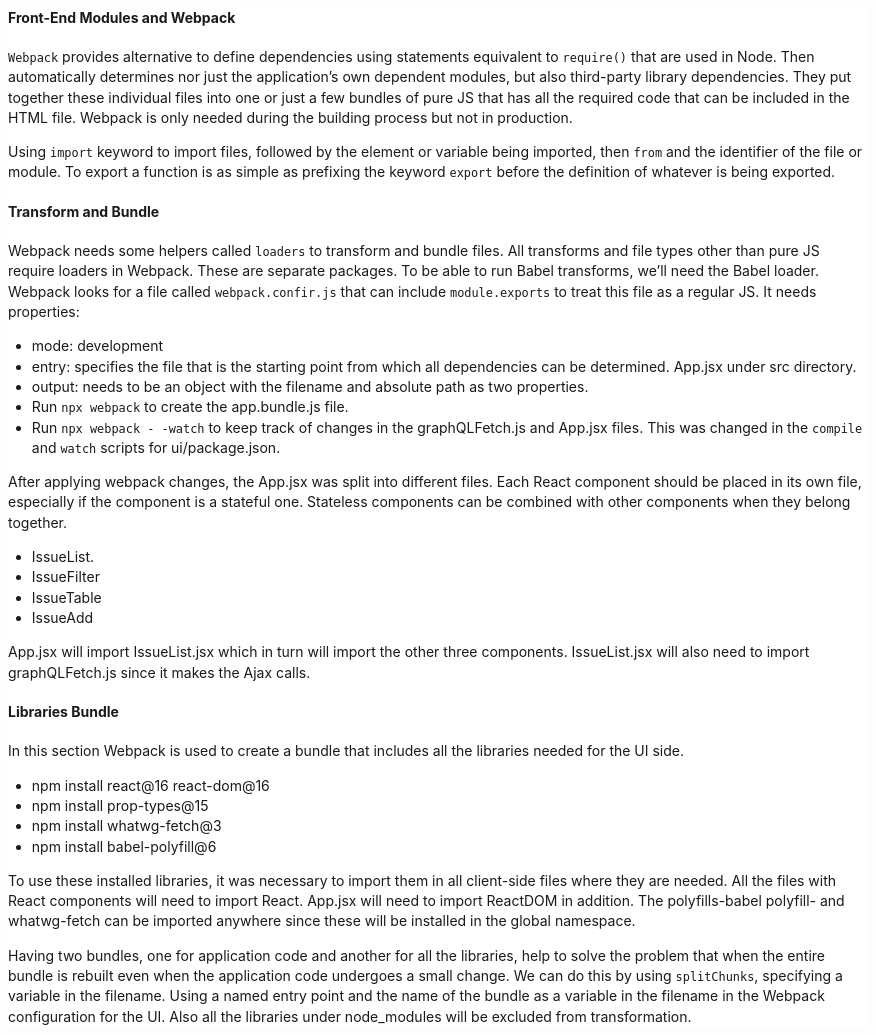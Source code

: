 #### Front-End Modules and Webpack

`Webpack` provides alternative to define dependencies using statements equivalent to `require()` that are used in Node. Then automatically determines nor just the application’s own dependent modules, but also third-party library dependencies. They put together these individual files into one or just a few bundles of pure JS that has all the required code that can be included in the HTML file. Webpack is only needed during the building process but not in production.

Using `import` keyword to import files, followed by the element or variable being imported, then `from` and the identifier of the file or module. To export a function is as simple as prefixing the keyword `export` before the definition of whatever is being exported.

#### Transform and Bundle
Webpack needs some helpers called `loaders` to transform and bundle files. All transforms and file types other than pure JS require loaders in Webpack. These are separate packages. To be able to run Babel transforms, we’ll need the Babel loader.
Webpack looks for a file called `webpack.confir.js` that can include `module.exports` to treat this file as a regular JS. It needs properties:
 - mode: development
 - entry: specifies the file that is the starting point from which all dependencies can be determined. App.jsx under src directory.
 - output: needs to be an object with the filename and absolute path as two properties.
 - Run `npx webpack` to create the app.bundle.js file.
 - Run `npx webpack - -watch` to keep track of changes in the graphQLFetch.js and App.jsx files. This was changed in the `compile` and `watch` scripts for ui/package.json.

After applying webpack changes, the App.jsx was split into different files. Each React component should be placed in its own file, especially if the component is a stateful one. Stateless components can be combined with other components when they belong together.
 - IssueList.
 - IssueFilter
 - IssueTable
 - IssueAdd

App.jsx will import IssueList.jsx which in turn will import the other three components. IssueList.jsx will also need to import graphQLFetch.js since it makes the Ajax calls.

#### Libraries Bundle

In this section Webpack is used to create a bundle that includes all the libraries needed for the UI side.
 - npm install react@16 react-dom@16
 - npm install prop-types@15
 - npm install whatwg-fetch@3
 - npm install babel-polyfill@6

To use these installed libraries, it was necessary to import them in all client-side files where they are needed. All the files with React components will need to import React. App.jsx will need to import ReactDOM in addition. The polyfills-babel polyfill- and whatwg-fetch can be imported anywhere since these will be installed in the global namespace.

Having two bundles, one for application code and another for all the libraries, help to solve the problem that when the entire bundle is rebuilt even when the application code undergoes a small change. We can do this by using `splitChunks`, specifying a variable in the filename. Using a named entry point and the name of the bundle as a variable in the filename in the Webpack configuration for the UI. Also all the libraries under node_modules will be excluded from transformation.
